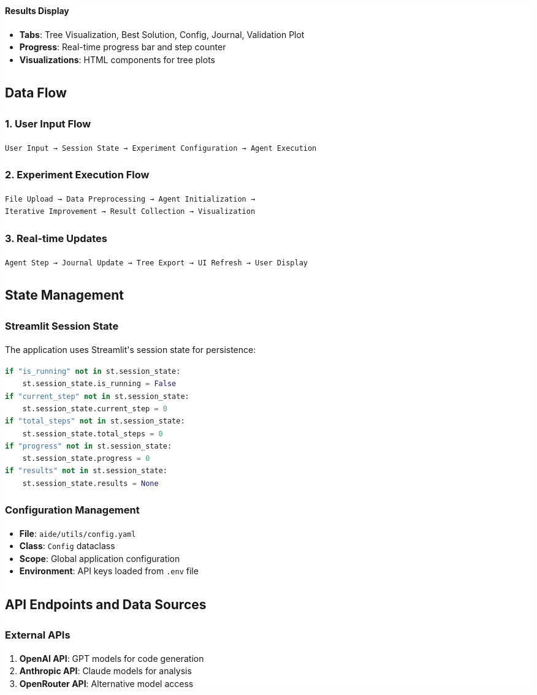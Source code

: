#### Results Display
- **Tabs**: Tree Visualization, Best Solution, Config, Journal, Validation Plot
- **Progress**: Real-time progress bar and step counter
- **Visualizations**: HTML components for tree plots

## Data Flow

### 1. User Input Flow
```
User Input → Session State → Experiment Configuration → Agent Execution
```

### 2. Experiment Execution Flow
```
File Upload → Data Preprocessing → Agent Initialization → 
Iterative Improvement → Result Collection → Visualization
```

### 3. Real-time Updates
```
Agent Step → Journal Update → Tree Export → UI Refresh → User Display
```

## State Management

### Streamlit Session State
The application uses Streamlit's session state for persistence:

```python
if "is_running" not in st.session_state:
    st.session_state.is_running = False
if "current_step" not in st.session_state:
    st.session_state.current_step = 0
if "total_steps" not in st.session_state:
    st.session_state.total_steps = 0
if "progress" not in st.session_state:
    st.session_state.progress = 0
if "results" not in st.session_state:
    st.session_state.results = None
```

### Configuration Management
- **File**: `aide/utils/config.yaml`
- **Class**: `Config` dataclass
- **Scope**: Global application configuration
- **Environment**: API keys loaded from `.env` file

## API Endpoints and Data Sources

### External APIs
1. **OpenAI API**: GPT models for code generation
2. **Anthropic API**: Claude models for analysis
3. **OpenRouter API**: Alternative model access
